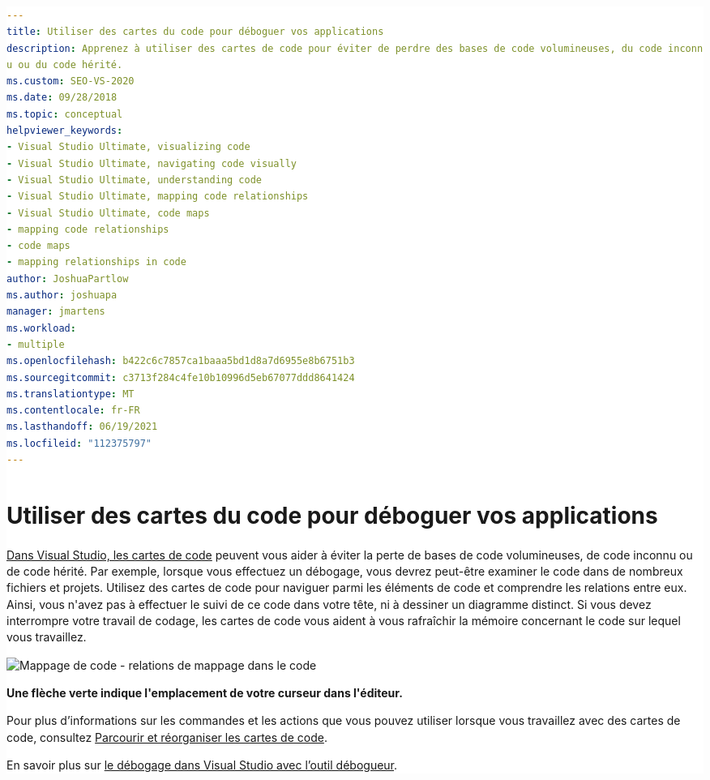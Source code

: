 ```yaml
---
title: Utiliser des cartes du code pour déboguer vos applications
description: Apprenez à utiliser des cartes de code pour éviter de perdre des bases de code volumineuses, du code inconnu ou du code hérité.
ms.custom: SEO-VS-2020
ms.date: 09/28/2018
ms.topic: conceptual
helpviewer_keywords:
- Visual Studio Ultimate, visualizing code
- Visual Studio Ultimate, navigating code visually
- Visual Studio Ultimate, understanding code
- Visual Studio Ultimate, mapping code relationships
- Visual Studio Ultimate, code maps
- mapping code relationships
- code maps
- mapping relationships in code
author: JoshuaPartlow
ms.author: joshuapa
manager: jmartens
ms.workload:
- multiple
ms.openlocfilehash: b422c6c7857ca1baaa5bd1d8a7d6955e8b6751b3
ms.sourcegitcommit: c3713f284c4fe10b10996d5eb67077ddd8641424
ms.translationtype: MT
ms.contentlocale: fr-FR
ms.lasthandoff: 06/19/2021
ms.locfileid: "112375797"
---
```

# <a name="use-code-maps-to-debug-your-applications"></a>Utiliser des cartes du code pour déboguer vos applications

[Dans Visual Studio, les cartes de code](../modeling/map-dependencies-across-your-solutions.md) peuvent vous aider à éviter la perte de bases de code volumineuses, de code inconnu ou de code hérité. Par exemple, lorsque vous effectuez un débogage, vous devrez peut-être examiner le code dans de nombreux fichiers et projets. Utilisez des cartes de code pour naviguer parmi les éléments de code et comprendre les relations entre eux. Ainsi, vous n'avez pas à effectuer le suivi de ce code dans votre tête, ni à dessiner un diagramme distinct. Si vous devez interrompre votre travail de codage, les cartes de code vous aident à vous rafraîchir la mémoire concernant le code sur lequel vous travaillez.

![Mappage de code &#45; relations de mappage dans le code](../modeling/media/codemapstoryboardpaint.png)

**Une flèche verte indique l'emplacement de votre curseur dans l'éditeur.**

Pour plus d’informations sur les commandes et les actions que vous pouvez utiliser lorsque vous travaillez avec des cartes de code, consultez [Parcourir et réorganiser les cartes de code](../modeling/browse-and-rearrange-code-maps.md).

En savoir plus sur [le débogage dans Visual Studio avec l’outil débogueur](../debugger/debugger-feature-tour.md).
